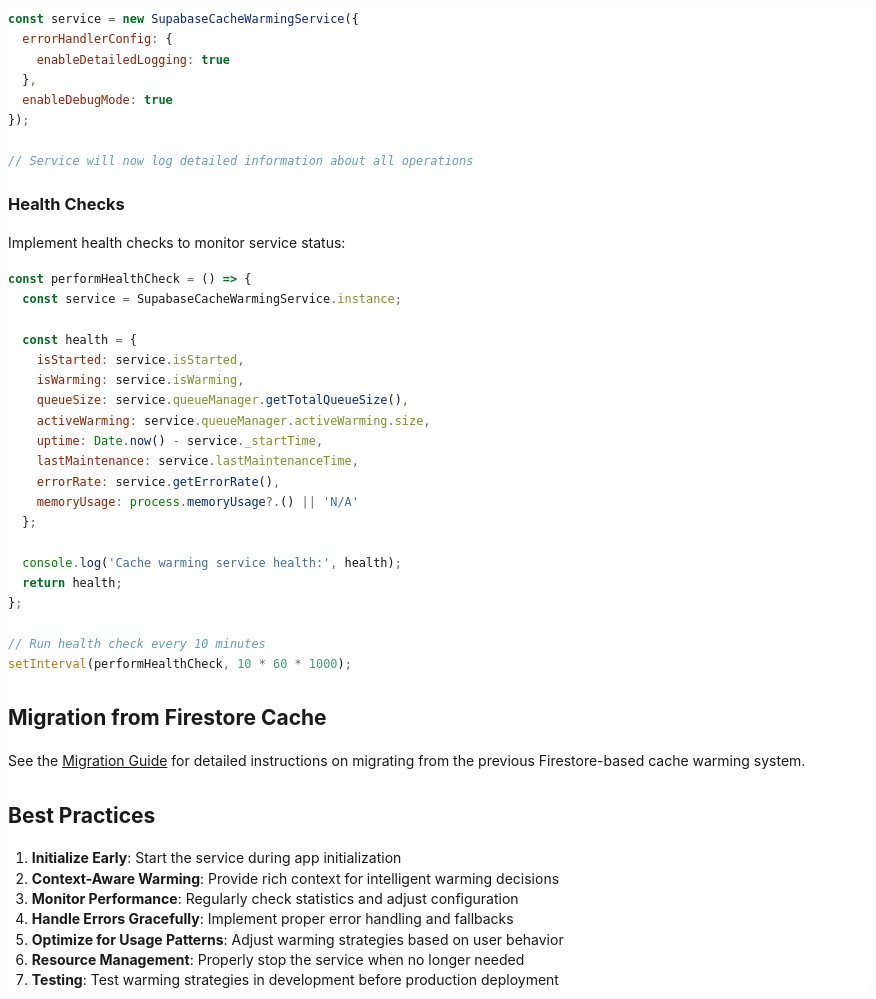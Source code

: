 ```javascript
const service = new SupabaseCacheWarmingService({
  errorHandlerConfig: {
    enableDetailedLogging: true
  },
  enableDebugMode: true
});

// Service will now log detailed information about all operations
```

### Health Checks

Implement health checks to monitor service status:

```javascript
const performHealthCheck = () => {
  const service = SupabaseCacheWarmingService.instance;
  
  const health = {
    isStarted: service.isStarted,
    isWarming: service.isWarming,
    queueSize: service.queueManager.getTotalQueueSize(),
    activeWarming: service.queueManager.activeWarming.size,
    uptime: Date.now() - service._startTime,
    lastMaintenance: service.lastMaintenanceTime,
    errorRate: service.getErrorRate(),
    memoryUsage: process.memoryUsage?.() || 'N/A'
  };
  
  console.log('Cache warming service health:', health);
  return health;
};

// Run health check every 10 minutes
setInterval(performHealthCheck, 10 * 60 * 1000);
```

## Migration from Firestore Cache

See the [Migration Guide](./SUPABASE_CACHE_MIGRATION_GUIDE.md) for detailed instructions on migrating from the previous Firestore-based cache warming system.

## Best Practices

1. **Initialize Early**: Start the service during app initialization
2. **Context-Aware Warming**: Provide rich context for intelligent warming decisions
3. **Monitor Performance**: Regularly check statistics and adjust configuration
4. **Handle Errors Gracefully**: Implement proper error handling and fallbacks
5. **Optimize for Usage Patterns**: Adjust warming strategies based on user behavior
6. **Resource Management**: Properly stop the service when no longer needed
7. **Testing**: Test warming strategies in development before production deployment
